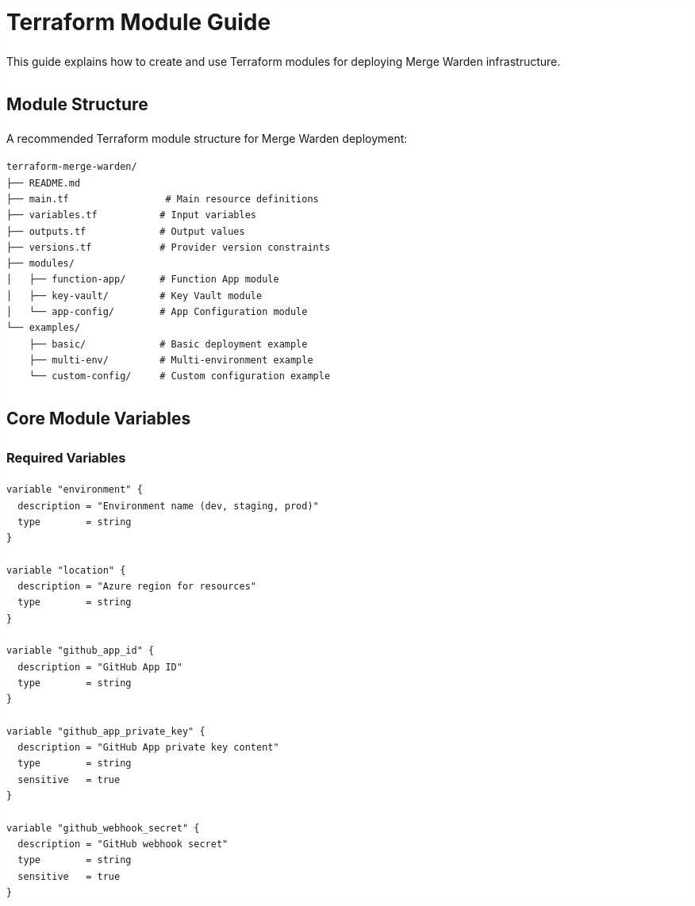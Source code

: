 # Terraform Module Guide

This guide explains how to create and use Terraform modules for deploying Merge Warden infrastructure.

## Module Structure

A recommended Terraform module structure for Merge Warden deployment:

```
terraform-merge-warden/
├── README.md
├── main.tf                 # Main resource definitions
├── variables.tf           # Input variables
├── outputs.tf             # Output values
├── versions.tf            # Provider version constraints
├── modules/
│   ├── function-app/      # Function App module
│   ├── key-vault/         # Key Vault module
│   └── app-config/        # App Configuration module
└── examples/
    ├── basic/             # Basic deployment example
    ├── multi-env/         # Multi-environment example
    └── custom-config/     # Custom configuration example
```

## Core Module Variables

### Required Variables

```hcl
variable "environment" {
  description = "Environment name (dev, staging, prod)"
  type        = string
}

variable "location" {
  description = "Azure region for resources"
  type        = string
}

variable "github_app_id" {
  description = "GitHub App ID"
  type        = string
}

variable "github_app_private_key" {
  description = "GitHub App private key content"
  type        = string
  sensitive   = true
}

variable "github_webhook_secret" {
  description = "GitHub webhook secret"
  type        = string
  sensitive   = true
}
```
